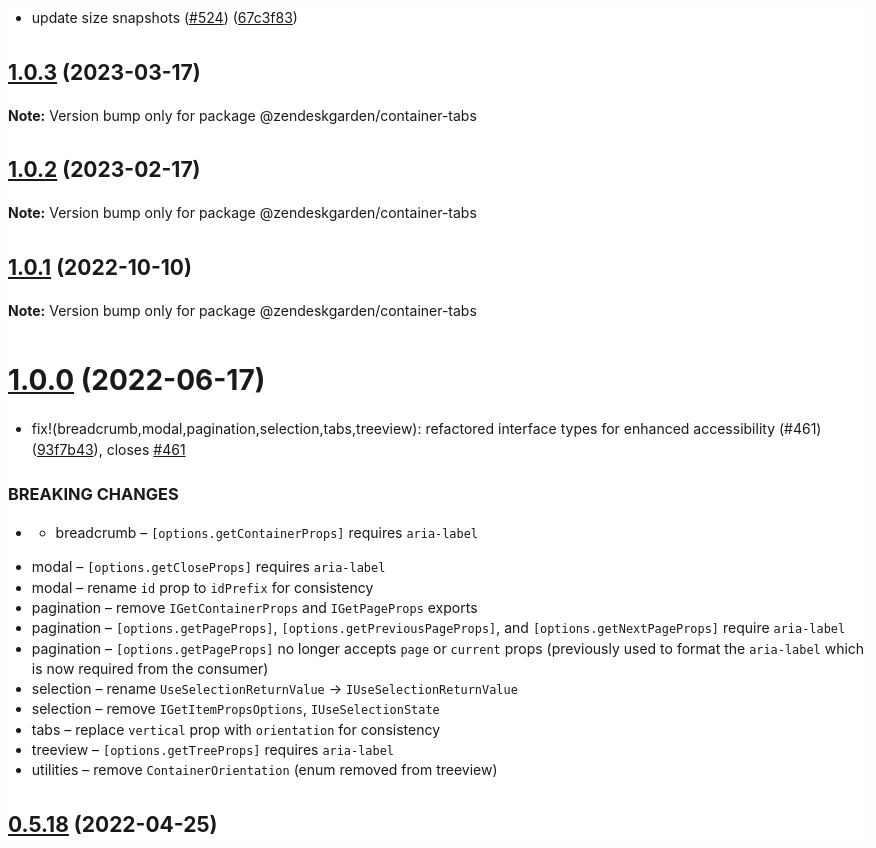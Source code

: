 - update size snapshots ([#524](https://github.com/zendeskgarden/react-containers/issues/524)) ([67c3f83](https://github.com/zendeskgarden/react-containers/commit/67c3f83a41f89ec3a6dfde986c85405b893f7b74))

## [1.0.3](https://github.com/zendeskgarden/react-containers/compare/@zendeskgarden/container-tabs@1.0.2...@zendeskgarden/container-tabs@1.0.3) (2023-03-17)

**Note:** Version bump only for package @zendeskgarden/container-tabs

## [1.0.2](https://github.com/zendeskgarden/react-containers/compare/@zendeskgarden/container-tabs@1.0.1...@zendeskgarden/container-tabs@1.0.2) (2023-02-17)

**Note:** Version bump only for package @zendeskgarden/container-tabs

## [1.0.1](https://github.com/zendeskgarden/react-containers/compare/@zendeskgarden/container-tabs@1.0.0...@zendeskgarden/container-tabs@1.0.1) (2022-10-10)

**Note:** Version bump only for package @zendeskgarden/container-tabs

# [1.0.0](https://github.com/zendeskgarden/react-containers/compare/@zendeskgarden/container-tabs@0.5.18...@zendeskgarden/container-tabs@1.0.0) (2022-06-17)

- fix!(breadcrumb,modal,pagination,selection,tabs,treeview): refactored interface types for enhanced accessibility (#461) ([93f7b43](https://github.com/zendeskgarden/react-containers/commit/93f7b43485d22f2e88bc604c528849ef0b7bb556)), closes [#461](https://github.com/zendeskgarden/react-containers/issues/461)

### BREAKING CHANGES

- - breadcrumb – `[options.getContainerProps]` requires `aria-label`

* modal – `[options.getCloseProps]` requires `aria-label`
* modal – rename `id` prop to `idPrefix` for consistency
* pagination – remove `IGetContainerProps` and `IGetPageProps` exports
* pagination – `[options.getPageProps]`, `[options.getPreviousPageProps]`, and `[options.getNextPageProps]` require `aria-label`
* pagination – `[options.getPageProps]` no longer accepts `page` or `current` props (previously used to format the `aria-label` which is now required from the consumer)
* selection – rename `UseSelectionReturnValue` -> `IUseSelectionReturnValue`
* selection – remove `IGetItemPropsOptions`, `IUseSelectionState`
* tabs – replace `vertical` prop with `orientation` for consistency
* treeview – `[options.getTreeProps]` requires `aria-label`
* utilities – remove `ContainerOrientation` (enum removed from treeview)

## [0.5.18](https://github.com/zendeskgarden/react-containers/compare/@zendeskgarden/container-tabs@0.5.17...@zendeskgarden/container-tabs@0.5.18) (2022-04-25)
